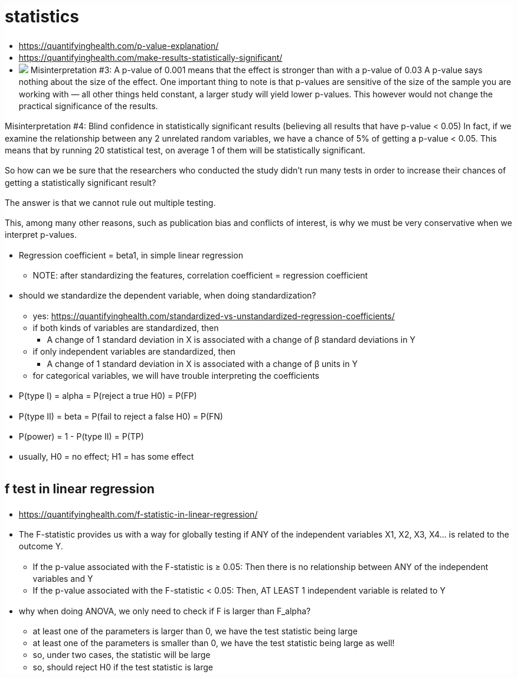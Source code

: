 
# statistics
- https://quantifyinghealth.com/p-value-explanation/
- https://quantifyinghealth.com/make-results-statistically-significant/
- ![](media/collinearity.jpg)
Misinterpretation #3: A p-value of 0.001 means that the effect is stronger than with a p-value of 0.03
A p-value says nothing about the size of the effect. One important thing to note is that p-values are sensitive of the size of the sample you are working with — all other things held constant, a larger study will yield lower p-values. This however would not change the practical significance of the results.


Misinterpretation #4: Blind confidence in statistically significant results (believing all results that have p-value < 0.05)
In fact, if we examine the relationship between any 2 unrelated random variables, we have a chance of 5% of getting a p-value < 0.05. This means that by running 20 statistical test, on average 1 of them will be statistically significant.

So how can we be sure that the researchers who conducted the study didn’t run many tests in order to increase their chances of getting a statistically significant result?

The answer is that we cannot rule out multiple testing.

This, among many other reasons, such as publication bias and conflicts of interest, is why we must be very conservative when we interpret p-values.

- Regression coefficient = beta1, in simple linear regression
	- NOTE: after standardizing the features, correlation coefficient = regression coefficient

- should we standardize the dependent variable, when doing standardization?
	- yes: https://quantifyinghealth.com/standardized-vs-unstandardized-regression-coefficients/
	- if both kinds of variables are standardized, then 
		- A change of 1 standard deviation in X is associated with a change of β standard deviations in Y
	- if only independent variables are standardized, then
		- A change of 1 standard deviation in X is associated with a change of β units in Y
	- for categorical variables, we will have trouble interpreting the coefficients
- P(type I) = alpha = P(reject a true H0) = P(FP)
- P(type II) = beta = P(fail to reject a false H0) = P(FN)
- P(power) = 1 - P(type II) = P(TP)
- usually, H0 = no effect; H1 = has some effect


## f test in linear regression
- https://quantifyinghealth.com/f-statistic-in-linear-regression/
- The F-statistic provides us with a way for globally testing if ANY of the independent variables X1, X2, X3, X4… is related to the outcome Y.
	- If the p-value associated with the F-statistic is ≥ 0.05: Then there is no relationship between ANY of the independent variables and Y
	- If the p-value associated with the F-statistic < 0.05: Then, AT LEAST 1 independent variable is related to Y

- why when doing ANOVA, we only need to check if F is larger than F_alpha?
	- at least one of the parameters is larger than 0, we have the test statistic being large
	- at least one of the parameters is smaller than 0, we have the test statistic being large as well!
	- so, under two cases, the statistic will be large
	- so, should reject H0 if the test statistic is large
